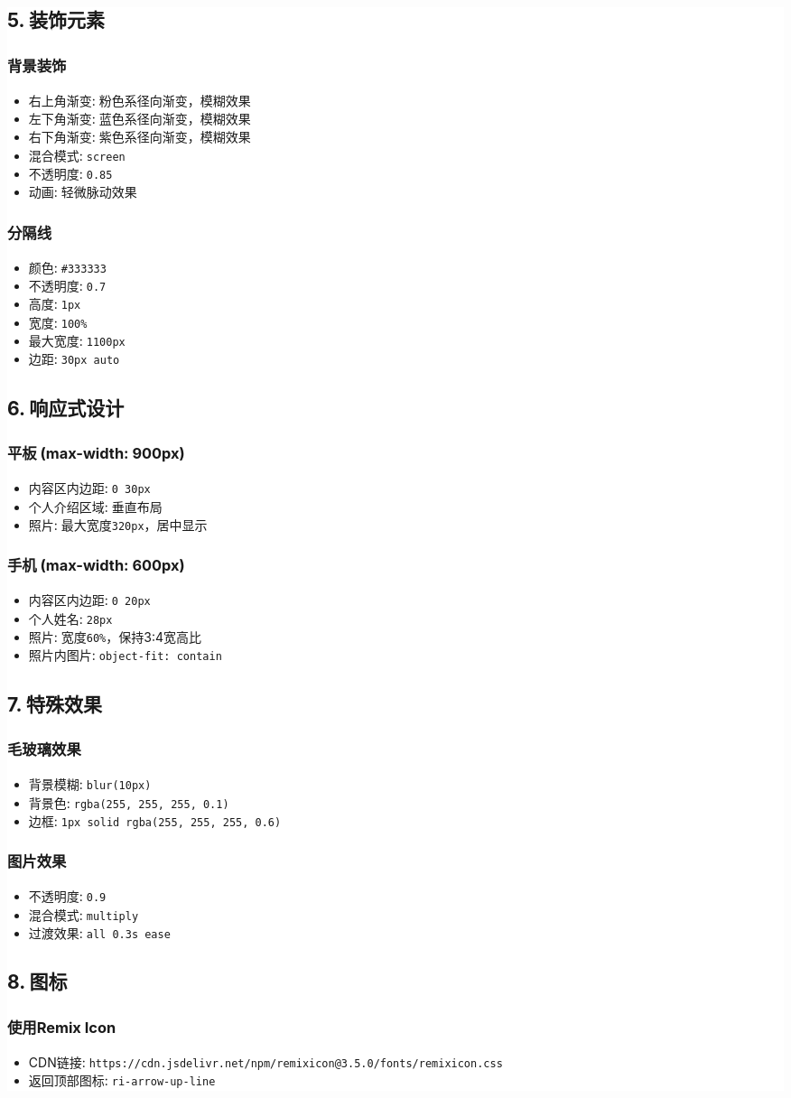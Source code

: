 ## 5. 装饰元素

### 背景装饰
- 右上角渐变: 粉色系径向渐变，模糊效果
- 左下角渐变: 蓝色系径向渐变，模糊效果
- 右下角渐变: 紫色系径向渐变，模糊效果
- 混合模式: `screen`
- 不透明度: `0.85`
- 动画: 轻微脉动效果

### 分隔线
- 颜色: `#333333`
- 不透明度: `0.7`
- 高度: `1px`
- 宽度: `100%`
- 最大宽度: `1100px`
- 边距: `30px auto`

## 6. 响应式设计

### 平板 (max-width: 900px)
- 内容区内边距: `0 30px`
- 个人介绍区域: 垂直布局
- 照片: 最大宽度`320px`，居中显示

### 手机 (max-width: 600px)
- 内容区内边距: `0 20px`
- 个人姓名: `28px`
- 照片: 宽度`60%`，保持3:4宽高比
- 照片内图片: `object-fit: contain`

## 7. 特殊效果

### 毛玻璃效果
- 背景模糊: `blur(10px)`
- 背景色: `rgba(255, 255, 255, 0.1)`
- 边框: `1px solid rgba(255, 255, 255, 0.6)`

### 图片效果
- 不透明度: `0.9`
- 混合模式: `multiply`
- 过渡效果: `all 0.3s ease`

## 8. 图标

### 使用Remix Icon
- CDN链接: `https://cdn.jsdelivr.net/npm/remixicon@3.5.0/fonts/remixicon.css`
- 返回顶部图标: `ri-arrow-up-line`
